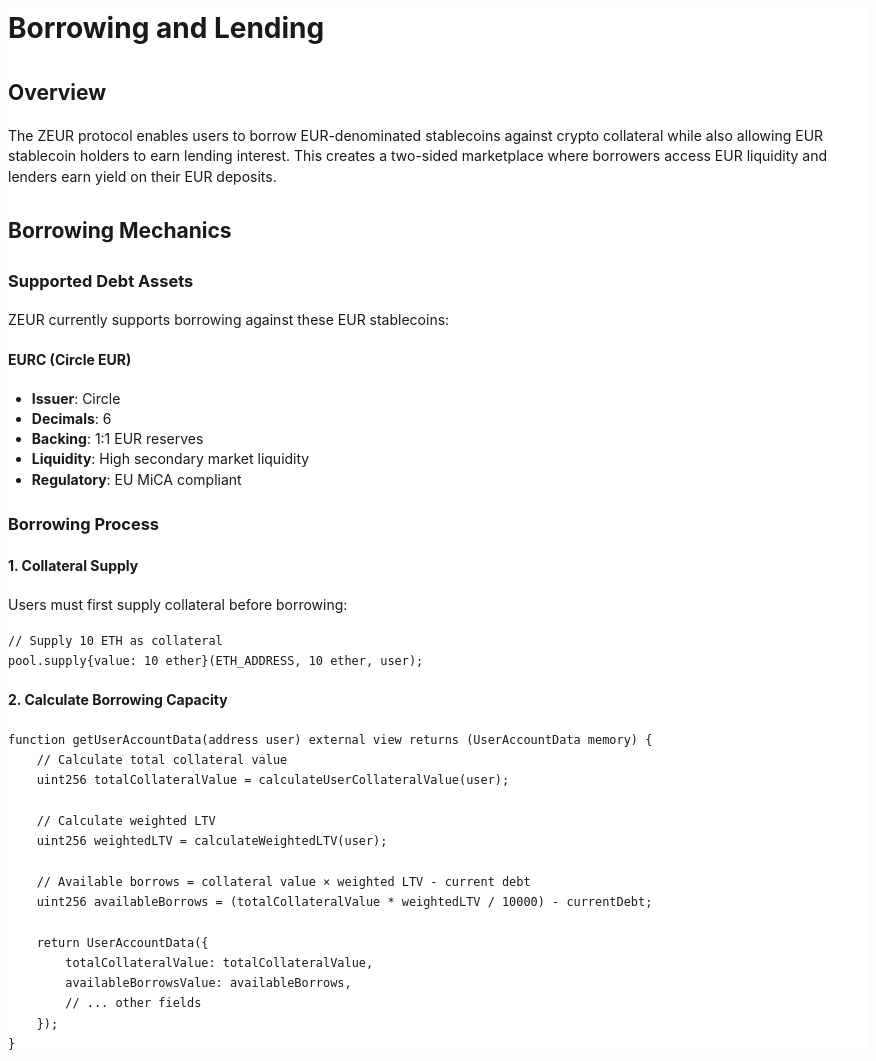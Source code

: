 # Borrowing and Lending

## Overview

The ZEUR protocol enables users to borrow EUR-denominated stablecoins against crypto collateral while also allowing EUR stablecoin holders to earn lending interest. This creates a two-sided marketplace where borrowers access EUR liquidity and lenders earn yield on their EUR deposits.

## Borrowing Mechanics

### Supported Debt Assets

ZEUR currently supports borrowing against these EUR stablecoins:

#### EURC (Circle EUR)

- **Issuer**: Circle
- **Decimals**: 6
- **Backing**: 1:1 EUR reserves
- **Liquidity**: High secondary market liquidity
- **Regulatory**: EU MiCA compliant

### Borrowing Process

#### 1. Collateral Supply

Users must first supply collateral before borrowing:

```solidity
// Supply 10 ETH as collateral
pool.supply{value: 10 ether}(ETH_ADDRESS, 10 ether, user);
```

#### 2. Calculate Borrowing Capacity

```solidity
function getUserAccountData(address user) external view returns (UserAccountData memory) {
    // Calculate total collateral value
    uint256 totalCollateralValue = calculateUserCollateralValue(user);

    // Calculate weighted LTV
    uint256 weightedLTV = calculateWeightedLTV(user);

    // Available borrows = collateral value × weighted LTV - current debt
    uint256 availableBorrows = (totalCollateralValue * weightedLTV / 10000) - currentDebt;

    return UserAccountData({
        totalCollateralValue: totalCollateralValue,
        availableBorrowsValue: availableBorrows,
        // ... other fields
    });
}
```
